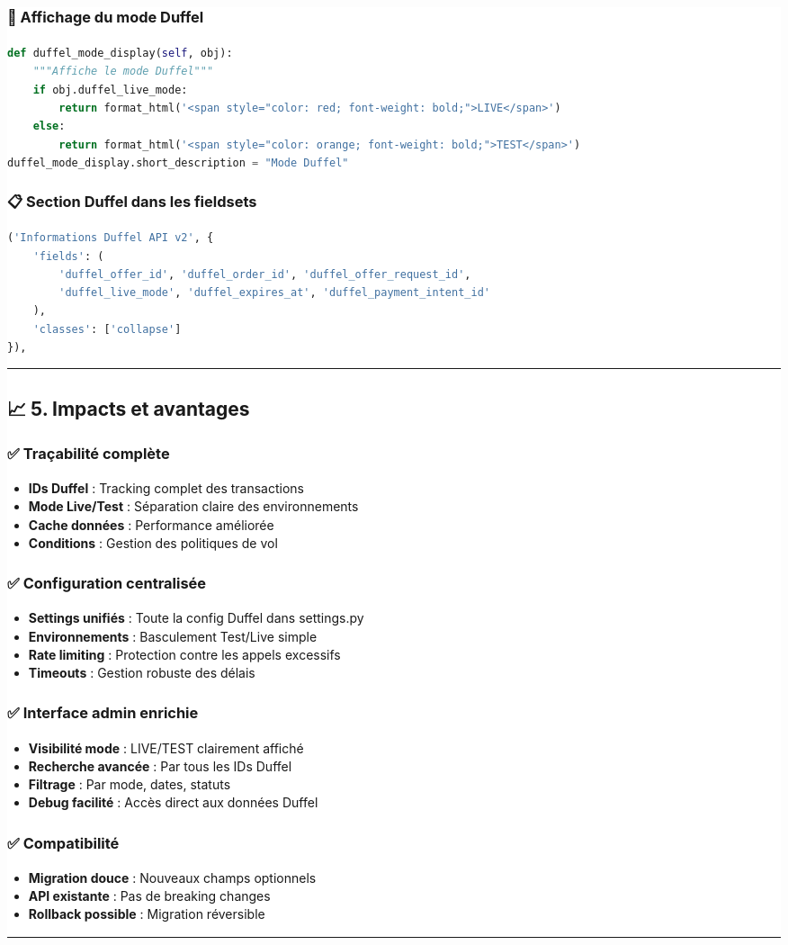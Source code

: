 ### **🎨 Affichage du mode Duffel**
```python
def duffel_mode_display(self, obj):
    """Affiche le mode Duffel"""
    if obj.duffel_live_mode:
        return format_html('<span style="color: red; font-weight: bold;">LIVE</span>')
    else:
        return format_html('<span style="color: orange; font-weight: bold;">TEST</span>')
duffel_mode_display.short_description = "Mode Duffel"
```

### **📋 Section Duffel dans les fieldsets**
```python
('Informations Duffel API v2', {
    'fields': (
        'duffel_offer_id', 'duffel_order_id', 'duffel_offer_request_id',
        'duffel_live_mode', 'duffel_expires_at', 'duffel_payment_intent_id'
    ),
    'classes': ['collapse']
}),
```

---

## 📈 **5. Impacts et avantages**

### **✅ Traçabilité complète**
- **IDs Duffel** : Tracking complet des transactions
- **Mode Live/Test** : Séparation claire des environnements  
- **Cache données** : Performance améliorée
- **Conditions** : Gestion des politiques de vol

### **✅ Configuration centralisée**
- **Settings unifiés** : Toute la config Duffel dans settings.py
- **Environnements** : Basculement Test/Live simple
- **Rate limiting** : Protection contre les appels excessifs
- **Timeouts** : Gestion robuste des délais

### **✅ Interface admin enrichie**
- **Visibilité mode** : LIVE/TEST clairement affiché
- **Recherche avancée** : Par tous les IDs Duffel
- **Filtrage** : Par mode, dates, statuts
- **Debug facilité** : Accès direct aux données Duffel

### **✅ Compatibilité**
- **Migration douce** : Nouveaux champs optionnels
- **API existante** : Pas de breaking changes
- **Rollback possible** : Migration réversible

---
